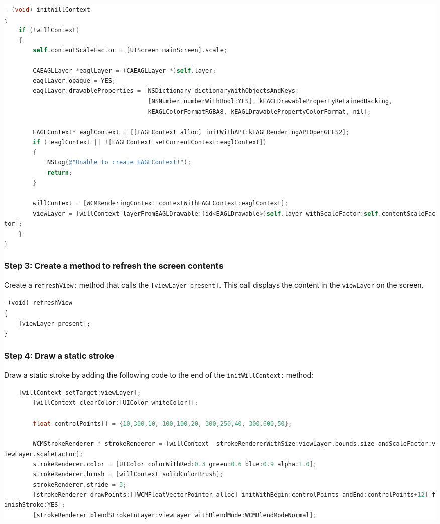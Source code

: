 ```objective-c
- (void) initWillContext
{
    if (!willContext)
    {
        self.contentScaleFactor = [UIScreen mainScreen].scale;

        CAEAGLLayer *eaglLayer = (CAEAGLLayer *)self.layer;
        eaglLayer.opaque = YES;
        eaglLayer.drawableProperties = [NSDictionary dictionaryWithObjectsAndKeys:
                                        [NSNumber numberWithBool:YES], kEAGLDrawablePropertyRetainedBacking,
                                        kEAGLColorFormatRGBA8, kEAGLDrawablePropertyColorFormat, nil];

        EAGLContext* eaglContext = [[EAGLContext alloc] initWithAPI:kEAGLRenderingAPIOpenGLES2];
        if (!eaglContext || ![EAGLContext setCurrentContext:eaglContext])
        {
            NSLog(@"Unable to create EAGLContext!");
            return;
        }

        willContext = [WCMRenderingContext contextWithEAGLContext:eaglContext];
        viewLayer = [willContext layerFromEAGLDrawable:(id<EAGLDrawable>)self.layer withScaleFactor:self.contentScaleFactor];
    }
}
```

### Step 3: Create a method to refresh the screen contents

Create a ```refreshView:``` method that calls the ```[viewLayer present]```. This call displays the content in the ```viewLayer``` on the screen.

```
-(void) refreshView
{
    [viewLayer present];
}
```

### Step 4: Draw a static stroke

Draw a static stroke by adding the following code to the end of the ```initWillContext:``` method:

```objective-c
    [willContext setTarget:viewLayer];
        [willContext clearColor:[UIColor whiteColor]];

        float controlPoints[] = {10,300,10, 100,100,20, 300,250,40, 300,600,50};

        WCMStrokeRenderer * strokeRenderer = [willContext  strokeRendererWithSize:viewLayer.bounds.size andScaleFactor:viewLayer.scaleFactor];
        strokeRenderer.color = [UIColor colorWithRed:0.3 green:0.6 blue:0.9 alpha:1.0];
        strokeRenderer.brush = [willContext solidColorBrush];
        strokeRenderer.stride = 3;
        [strokeRenderer drawPoints:[[WCMFloatVectorPointer alloc] initWithBegin:controlPoints andEnd:controlPoints+12] finishStroke:YES];
        [strokeRenderer blendStrokeInLayer:viewLayer withBlendMode:WCMBlendModeNormal];
```
